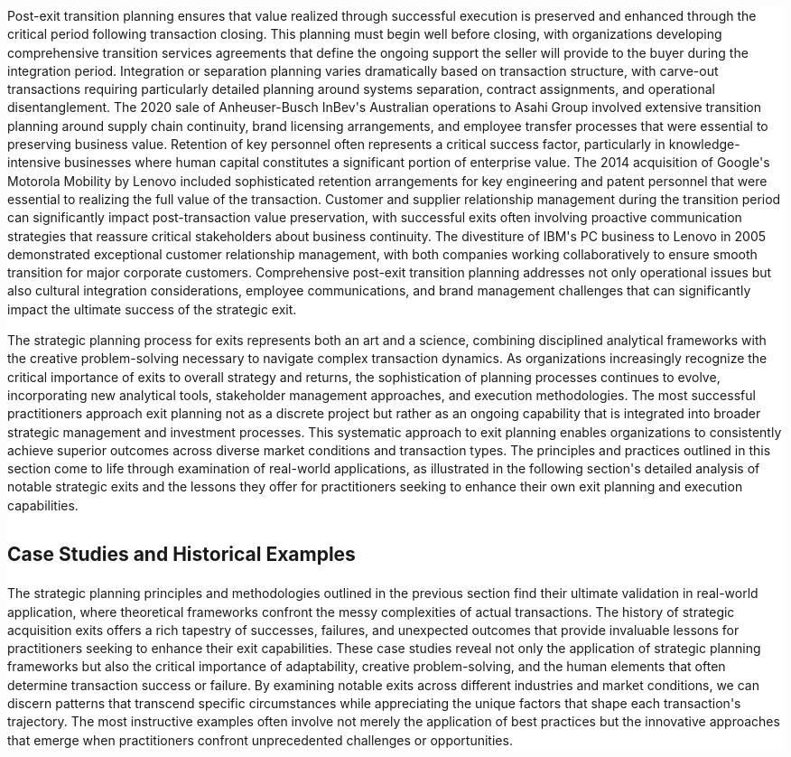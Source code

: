 Post-exit transition planning ensures that value realized through successful execution is preserved and enhanced through the critical period following transaction closing. This planning must begin well before closing, with organizations developing comprehensive transition services agreements that define the ongoing support the seller will provide to the buyer during the integration period. Integration or separation planning varies dramatically based on transaction structure, with carve-out transactions requiring particularly detailed planning around systems separation, contract assignments, and operational disentanglement. The 2020 sale of Anheuser-Busch InBev's Australian operations to Asahi Group involved extensive transition planning around supply chain continuity, brand licensing arrangements, and employee transfer processes that were essential to preserving business value. Retention of key personnel often represents a critical success factor, particularly in knowledge-intensive businesses where human capital constitutes a significant portion of enterprise value. The 2014 acquisition of Google's Motorola Mobility by Lenovo included sophisticated retention arrangements for key engineering and patent personnel that were essential to realizing the full value of the transaction. Customer and supplier relationship management during the transition period can significantly impact post-transaction value preservation, with successful exits often involving proactive communication strategies that reassure critical stakeholders about business continuity. The divestiture of IBM's PC business to Lenovo in 2005 demonstrated exceptional customer relationship management, with both companies working collaboratively to ensure smooth transition for major corporate customers. Comprehensive post-exit transition planning addresses not only operational issues but also cultural integration considerations, employee communications, and brand management challenges that can significantly impact the ultimate success of the strategic exit.

The strategic planning process for exits represents both an art and a science, combining disciplined analytical frameworks with the creative problem-solving necessary to navigate complex transaction dynamics. As organizations increasingly recognize the critical importance of exits to overall strategy and returns, the sophistication of planning processes continues to evolve, incorporating new analytical tools, stakeholder management approaches, and execution methodologies. The most successful practitioners approach exit planning not as a discrete project but rather as an ongoing capability that is integrated into broader strategic management and investment processes. This systematic approach to exit planning enables organizations to consistently achieve superior outcomes across diverse market conditions and transaction types. The principles and practices outlined in this section come to life through examination of real-world applications, as illustrated in the following section's detailed analysis of notable strategic exits and the lessons they offer for practitioners seeking to enhance their own exit planning and execution capabilities.

## Case Studies and Historical Examples

The strategic planning principles and methodologies outlined in the previous section find their ultimate validation in real-world application, where theoretical frameworks confront the messy complexities of actual transactions. The history of strategic acquisition exits offers a rich tapestry of successes, failures, and unexpected outcomes that provide invaluable lessons for practitioners seeking to enhance their exit capabilities. These case studies reveal not only the application of strategic planning frameworks but also the critical importance of adaptability, creative problem-solving, and the human elements that often determine transaction success or failure. By examining notable exits across different industries and market conditions, we can discern patterns that transcend specific circumstances while appreciating the unique factors that shape each transaction's trajectory. The most instructive examples often involve not merely the application of best practices but the innovative approaches that emerge when practitioners confront unprecedented challenges or opportunities.
